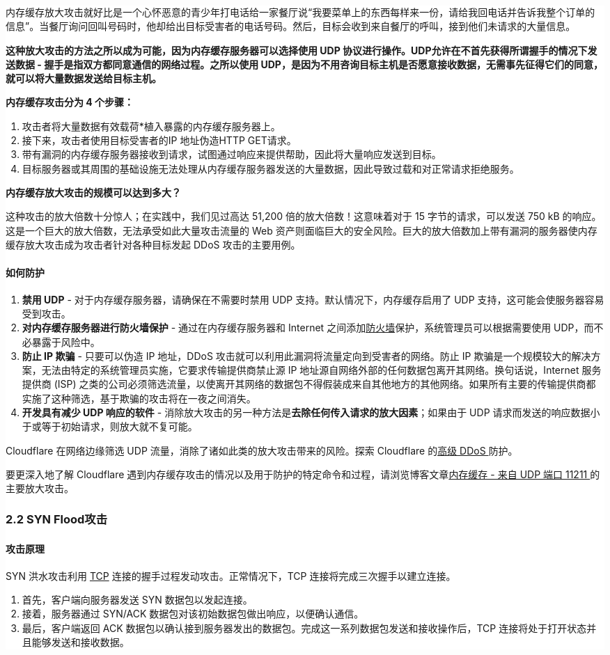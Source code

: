 内存缓存放大攻击就好比是一个心怀恶意的青少年打电话给一家餐厅说“我要菜单上的东西每样来一份，请给我回电话并告诉我整个订单的信息”。当餐厅询问回叫号码时，他却给出目标受害者的电话号码。然后，目标会收到来自餐厅的呼叫，接到他们未请求的大量信息。

**这种放大攻击的方法之所以成为可能，因为内存缓存服务器可以选择使用 UDP 协议进行操作。UDP允许在不首先获得所谓握手的情况下发送数据 - 握手是指双方都同意通信的网络过程。之所以使用 UDP，是因为不用咨询目标主机是否愿意接收数据，无需事先征得它们的同意，就可以将大量数据发送给目标主机。**

**内存缓存攻击分为 4 个步骤：**

1. 攻击者将大量数据有效载荷*植入暴露的内存缓存服务器上。
2. 接下来，攻击者使用目标受害者的IP 地址伪造HTTP GET请求。
3. 带有漏洞的内存缓存服务器接收到请求，试图通过响应来提供帮助，因此将大量响应发送到目标。
4. 目标服务器或其周围的基础设施无法处理从内存缓存服务器发送的大量数据，因此导致过载和对正常请求拒绝服务。

**内存缓存放大攻击的规模可以达到多大？**

这种攻击的放大倍数十分惊人；在实践中，我们见过高达 51,200 倍的放大倍数！这意味着对于 15 字节的请求，可以发送 750 kB 的响应。这是一个巨大的放大倍数，无法承受如此大量攻击流量的 Web 资产则面临巨大的安全风险。巨大的放大倍数加上带有漏洞的服务器使内存缓存放大攻击成为攻击者针对各种目标发起 DDoS 攻击的主要用例。

#### 如何防护

1. **禁用 UDP** - 对于内存缓存服务器，请确保在不需要时禁用 UDP 支持。默认情况下，内存缓存启用了 UDP 支持，这可能会使服务器容易受到攻击。
2. **对内存缓存服务器进行防火墙保护** - 通过在内存缓存服务器和 Internet 之间添加[防火墙](https://www.cloudflare.com/learning/security/what-is-a-firewall/)保护，系统管理员可以根据需要使用 UDP，而不必暴露于风险中。
3. **防止 IP 欺骗** - 只要可以伪造 IP 地址，DDoS 攻击就可以利用此漏洞将流量定向到受害者的网络。防止 IP 欺骗是一个规模较大的解决方案，无法由特定的系统管理员实施，它要求传输提供商禁止源 IP 地址源自网络外部的任何数据包离开其网络。换句话说，Internet 服务提供商 (ISP) 之类的公司必须筛选流量，以使离开其网络的数据包不得假装成来自其他地方的其他网络。如果所有主要的传输提供商都实施了这种筛选，基于欺骗的攻击将在一夜之间消失。
4. **开发具有减少 UDP 响应的软件** - 消除放大攻击的另一种方法是**去除任何传入请求的放大因素**；如果由于 UDP 请求而发送的响应数据小于或等于初始请求，则放大就不复可能。

Cloudflare 在网络边缘筛选 UDP 流量，消除了诸如此类的放大攻击带来的风险。探索 Cloudflare 的[高级 DDoS ](https://www.cloudflare.com/ddos/)防护。

要更深入地了解 Cloudflare 遇到内存缓存攻击的情况以及用于防护的特定命令和过程，请浏览博客文章[内存缓存 - 来自 UDP 端口 11211 ](https://blog.cloudflare.com/memcrashed-major-amplification-attacks-from-port-11211/)的主要放大攻击。

### 2.2 SYN Flood攻击

#### 攻击原理

SYN 洪水攻击利用 [TCP](https://www.cloudflare.com/learning/ddos/glossary/tcp-ip/) 连接的握手过程发动攻击。正常情况下，TCP 连接将完成三次握手以建立连接。

1. 首先，客户端向服务器发送 SYN 数据包以发起连接。
2. 接着，服务器通过 SYN/ACK 数据包对该初始数据包做出响应，以便确认通信。
3. 最后，客户端返回 ACK 数据包以确认接到服务器发出的数据包。完成这一系列数据包发送和接收操作后，TCP 连接将处于打开状态并且能够发送和接收数据。
